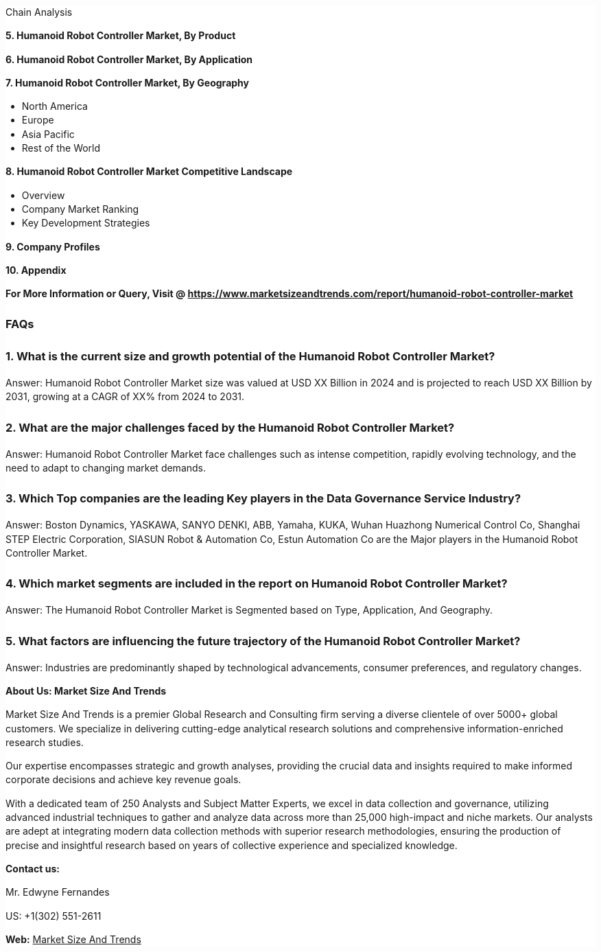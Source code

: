 Chain Analysis</span></li></ul></div><div class="" data-test-id=""><p><strong><span class="">5. Humanoid Robot Controller Market, By Product</span></strong></p></div><div class="" data-test-id=""><p><strong><span class="">6. Humanoid Robot Controller Market, By Application</span></strong></p></div><div class="" data-test-id=""><p><strong><span class="">7. Humanoid Robot Controller Market, By Geography</span></strong></p></div><div class="" data-test-id=""><ul><li><span class="">North America</span></li><li><span class="">Europe</span></li><li><span class="">Asia Pacific</span></li><li><span class="">Rest of the World</span></li></ul></div><div class="" data-test-id=""><p><strong><span class="">8. Humanoid Robot Controller Market Competitive Landscape</span></strong></p></div><div class="" data-test-id=""><ul><li><span class="">Overview</span></li><li><span class="">Company Market Ranking</span></li><li><span class="">Key Development Strategies</span></li></ul></div><div class="" data-test-id=""><p><strong><span class="">9. Company Profiles</span></strong></p></div><div class="" data-test-id=""><p><strong><span class="">10. Appendix</span></strong></p></div><div class="" data-test-id=""><p><strong><span class="">For More Information or Query, Visit @ <a href="https://www.marketsizeandtrends.com/report/humanoid-robot-controller-market" target="_blank">https://www.marketsizeandtrends.com/report/humanoid-robot-controller-market</a></span></strong></p></div><div class="" data-test-id=""><div class="article-main__content" data-test-id="publishing-text-block"><h3><strong><span class="">FAQs</span></strong></h3></div><div class="article-main__content" data-test-id="publishing-text-block"><h3><span class="">1. What is the current size and growth potential of the Humanoid Robot Controller Market?</span></h3></div><div class="article-main__content" data-test-id="publishing-text-block"><p><span class="font-[700]">Answer</span><span class="">: Humanoid Robot Controller Market size was valued at USD XX Billion in 2024 and is projected to reach USD XX Billion by 2031, growing at a CAGR of XX% from 2024 to 2031.</span></p></div><div class="article-main__content" data-test-id="publishing-text-block"><h3><span class="">2. What are the major challenges faced by the Humanoid Robot Controller Market?</span></h3></div><div class="article-main__content" data-test-id="publishing-text-block"><p><span class="font-[700]">Answer</span><span class="">: Humanoid Robot Controller Market face challenges such as intense competition, rapidly evolving technology, and the need to adapt to changing market demands.</span></p></div><div class="article-main__content" data-test-id="publishing-text-block"><h3><span class="">3. Which Top companies are the leading Key players in the Data Governance Service Industry?</span></h3></div><div class="article-main__content" data-test-id="publishing-text-block"><p><span class="font-[700]">Answer</span><span class="">: Boston Dynamics, YASKAWA, SANYO DENKI, ABB, Yamaha, KUKA, Wuhan Huazhong Numerical Control Co, Shanghai STEP Electric Corporation, SIASUN Robot & Automation Co, Estun Automation Co are the Major players in the Humanoid Robot Controller Market.</span></p></div><div class="article-main__content" data-test-id="publishing-text-block"><h3><span class="">4. Which market segments are included in the report on Humanoid Robot Controller Market?</span></h3></div><div class="article-main__content" data-test-id="publishing-text-block"><p><span class="font-[700]">Answer</span><span class="">: The Humanoid Robot Controller Market is Segmented based on Type, Application, And Geography.</span></p></div><div class="article-main__content" data-test-id="publishing-text-block"><h3><span class="">5. What factors are influencing the future trajectory of the Humanoid Robot Controller Market?</span></h3></div><div class="article-main__content" data-test-id="publishing-text-block"><p><span class="font-[700]">Answer:</span><span class="">&nbsp;Industries are predominantly shaped by technological advancements, consumer preferences, and regulatory changes.</span></p></div><p><strong><span class="">About Us: Market Size And Trends</span></strong></p></div><div class="" data-test-id=""><p><span class="">Market Size And Trends is a premier Global Research and Consulting firm serving a diverse clientele of over 5000+ global customers. We specialize in delivering cutting-edge analytical research solutions and comprehensive information-enriched research studies.</span></p></div><div class="" data-test-id=""><p><span class="">Our expertise encompasses strategic and growth analyses, providing the crucial data and insights required to make informed corporate decisions and achieve key revenue goals.</span></p></div><div class="" data-test-id=""><p><span class="">With a dedicated team of 250 Analysts and Subject Matter Experts, we excel in data collection and governance, utilizing advanced industrial techniques to gather and analyze data across more than 25,000 high-impact and niche markets. Our analysts are adept at integrating modern data collection methods with superior research methodologies, ensuring the production of precise and insightful research based on years of collective experience and specialized knowledge.</span></p></div><div class="" data-test-id=""><p><strong><span class="">Contact us:</span></strong></p></div><div class="" data-test-id=""><p><span class="">Mr. Edwyne Fernandes</span></p></div><div class="" data-test-id=""><p><span class="">US: +1(302) 551-2611<br /></span></p><p><span class=""><strong>Web:</strong> <a href="https://www.marketsizeandtrends.com/" target="_blank">Market Size And Trends</a></span></p></div>
